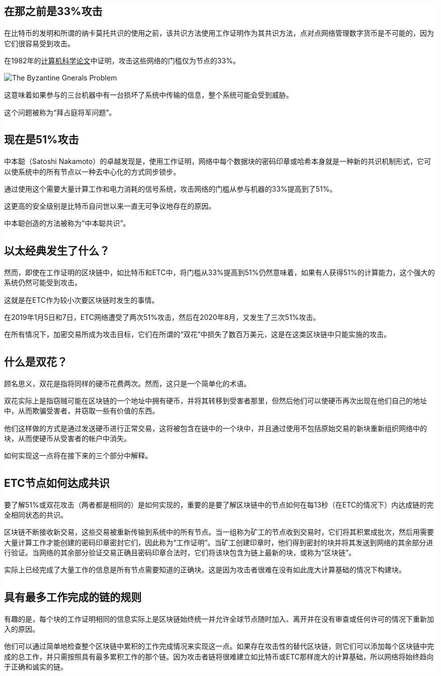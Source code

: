 ## 在那之前是33%攻击

在比特币的发明和所谓的纳卡莫托共识的使用之前，该共识方法使用工作证明作为其共识方法，点对点网络管理数字货币是不可能的，因为它们很容易受到攻击。

在1982年的[计算机科学论文](https://lamport.azurewebsites.net/pubs/byz.pdf)中证明，攻击这些网络的门槛仅为节点的33%。

![The Byzantine Gnerals Problem](./2.png)

这意味着如果参与的三台机器中有一台损坏了系统中传输的信息，整个系统可能会受到威胁。

这个问题被称为“拜占庭将军问题”。

## 现在是51%攻击

中本聪（Satoshi Nakamoto）的卓越发现是，使用工作证明，网络中每个数据块的密码印章或哈希本身就是一种新的共识机制形式，它可以使系统中的所有节点以一种去中心化的方式同步锁步。

通过使用这个需要大量计算工作和电力消耗的信号系统，攻击网络的门槛从参与机器的33%提高到了51%。

这更高的安全级别是比特币自问世以来一直无可争议地存在的原因。

中本聪创造的方法被称为“中本聪共识”。

## 以太经典发生了什么？

然而，即使在工作证明的区块链中，如比特币和ETC中，将门槛从33%提高到51%仍然意味着，如果有人获得51%的计算能力，这个强大的系统仍然可能受到攻击。

这就是在ETC作为较小次要区块链时发生的事情。

在2019年1月5日和7日，ETC网络遭受了两次51%攻击，然后在2020年8月，又发生了三次51%攻击。

在所有情况下，加密交易所成为攻击目标，它们在所谓的“双花”中损失了数百万美元，这是在这类区块链中只能实施的攻击。

## 什么是双花？

顾名思义，双花是指将同样的硬币花费两次。然而，这只是一个简单化的术语。

双花实际上是指窃贼可能在区块链的一个地址中拥有硬币，并将其转移到受害者那里，但然后他们可以使硬币再次出现在他们自己的地址中，从而欺骗受害者，并窃取一些有价值的东西。

他们这样做的方式是通过发送硬币进行正常交易，这将被包含在链中的一个块中，并且通过使用不包括原始交易的新块重新组织网络中的块，从而使硬币从受害者的帐户中消失。

如何实现这一点将在接下来的三个部分中解释。

## ETC节点如何达成共识

要了解51%或双花攻击（两者都是相同的）是如何实现的，重要的是要了解区块链中的节点如何在每13秒（在ETC的情况下）内达成链的完全相同状态的共识。

区块链不断接收新交易，这些交易被重新传输到系统中的所有节点。当一组称为矿工的节点收到交易时，它们将其积累成批次，然后用需要大量计算工作才能创建的密码印章密封它们，因此称为“工作证明”。当矿工创建印章时，他们得到密封的块并将其发送到网络的其余部分进行验证。当网络的其余部分验证交易正确且密码印章合法时，它们将该块包含为链上最新的块，或称为“区块链”。

实际上已经完成了大量工作的信息是所有节点需要知道的正确块。这是因为攻击者很难在没有如此庞大计算基础的情况下构建块。

## 具有最多工作完成的链的规则

有趣的是，每个块的工作证明相同的信息实际上是区块链始终统一并允许全球节点随时加入、离开并在没有审查或任何许可的情况下重新加入的原因。

他们可以通过简单地检查整个区块链中累积的工作完成情况来实现这一点。如果存在攻击性的替代区块链，则它们可以添加每个区块链中完成的总工作，并只需按照具有最多累积工作的那个链。因为攻击者链将很难建立如比特币或ETC那样庞大的计算基础，所以网络将始终趋向于正确和诚实的链。
